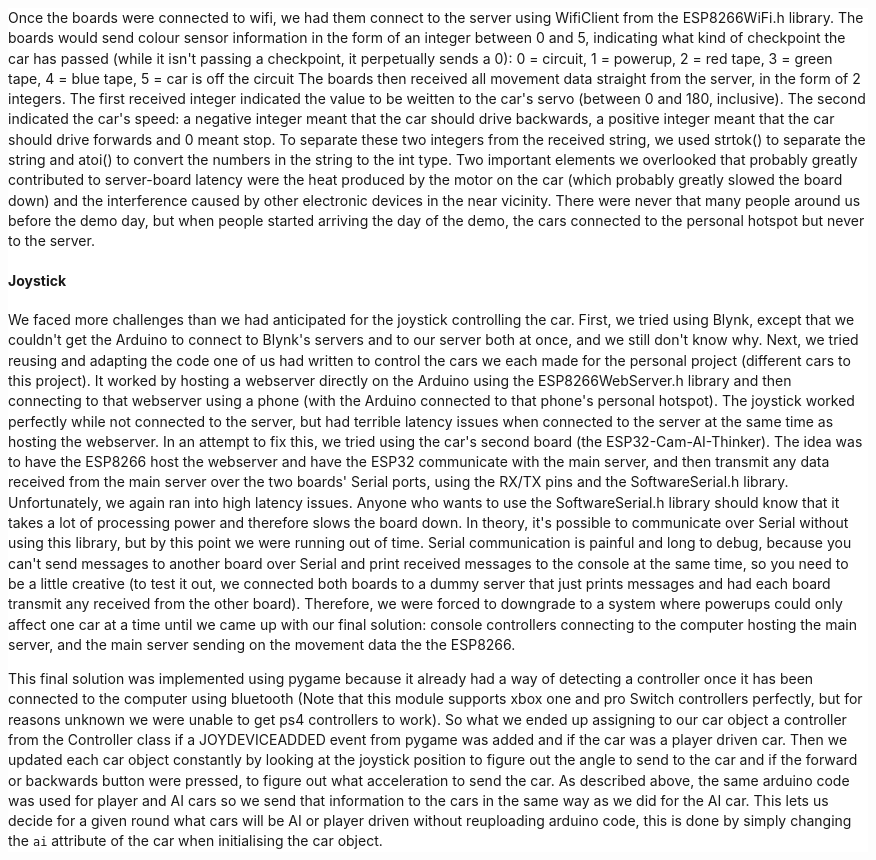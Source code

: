 Once the boards were connected to wifi, we had them connect to the server using WifiClient from the ESP8266WiFi.h library. The boards would send colour sensor information in the form of an integer between 0 and 5, indicating what kind of checkpoint the car has passed (while it isn't passing a checkpoint, it perpetually sends a 0):
0 = circuit, 1 = powerup, 2 = red tape, 3 = green tape, 4 = blue tape, 5 = car is off the circuit
The boards then received all movement data straight from the server, in the form of 2 integers. The first received integer indicated the value to be weitten to the car's servo (between 0 and 180, inclusive). The second indicated the car's speed: a negative integer meant that the car should drive backwards, a positive integer meant that the car should drive forwards and 0 meant stop. 
To separate these two integers from the received string, we used strtok() to separate the string and atoi() to convert the numbers in the string to the int type.
Two important elements we overlooked that probably greatly contributed to server-board latency were the heat produced by the motor on the car (which probably greatly slowed the board down) and the interference caused by other electronic devices in the near vicinity. There were never that many people around us before the demo day, but when people started arriving the day of the demo, the cars connected to the personal hotspot but never to the server.

#### Joystick
We faced more challenges than we had anticipated for the joystick controlling the car. First, we tried using Blynk, except that we couldn't get the Arduino to connect to Blynk's servers and to our server both at once, and we still don't know why. 
Next, we tried reusing and adapting the code one of us had written to control the cars we each made for the personal project (different cars to this project). It worked by hosting a webserver directly on the Arduino using the ESP8266WebServer.h library and then connecting to that webserver using a phone (with the Arduino connected to that phone's personal hotspot). The joystick worked perfectly while not connected to the server, but had terrible latency issues when connected to the server at the same time as hosting the webserver.
In an attempt to fix this, we tried using the car's second board (the ESP32-Cam-AI-Thinker). The idea was to have the ESP8266 host the webserver and have the ESP32 communicate with the main server, and then transmit any data received from the main server over the two boards' Serial ports, using the RX/TX pins and the SoftwareSerial.h library. Unfortunately, we again ran into high latency issues. Anyone who wants to use the SoftwareSerial.h library should know that it takes a lot of processing power and therefore slows the board down. In theory, it's possible to communicate over Serial without using this library, but by this point we were running out of time. Serial communication is painful and long to debug, because you can't send messages to another board over Serial and print received messages to the console at the same time, so you need to be a little creative (to test it out, we connected both boards to a dummy server that just prints messages and had each board transmit any received from the other board). Therefore, we were forced to downgrade to a system where powerups could only affect one car at a time until we came up with our final solution: console controllers connecting to the computer hosting the main server, and the main server sending on the movement data the the ESP8266.

This final solution was implemented using pygame because it already had a way of detecting a controller once it has been connected to the computer using bluetooth (Note that this module supports xbox one and 
pro Switch controllers perfectly, but for reasons unknown we were unable to get ps4 controllers to work). So what we ended up assigning to our car object a controller from the Controller class if a JOYDEVICEADDED event from pygame was added and if the car was a player driven car. Then we updated each car object constantly by looking at the joystick position to figure out the angle to send to the car and if the forward or backwards button were pressed, to figure out what acceleration to send the car. As described above, the same arduino code was used for player and AI cars so we send that information to the cars in the same way as we did for the AI car. This lets us decide for a given round what cars will be AI or player driven without reuploading arduino code, this is done by simply changing the `ai` attribute of the car when initialising the car object.
